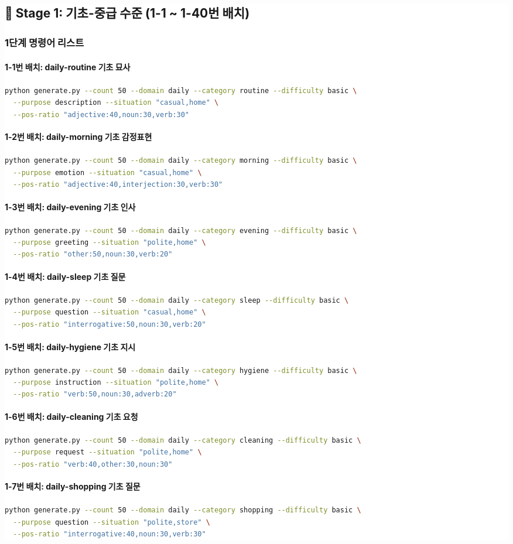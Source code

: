 ## 🎯 Stage 1: 기초-중급 수준 (1-1 ~ 1-40번 배치)

### 1단계 명령어 리스트

#### 1-1번 배치: daily-routine 기초 묘사
```bash
python generate.py --count 50 --domain daily --category routine --difficulty basic \
  --purpose description --situation "casual,home" \
  --pos-ratio "adjective:40,noun:30,verb:30"
```

#### 1-2번 배치: daily-morning 기초 감정표현
```bash
python generate.py --count 50 --domain daily --category morning --difficulty basic \
  --purpose emotion --situation "casual,home" \
  --pos-ratio "adjective:40,interjection:30,verb:30"
```

#### 1-3번 배치: daily-evening 기초 인사
```bash
python generate.py --count 50 --domain daily --category evening --difficulty basic \
  --purpose greeting --situation "polite,home" \
  --pos-ratio "other:50,noun:30,verb:20"
```

#### 1-4번 배치: daily-sleep 기초 질문
```bash
python generate.py --count 50 --domain daily --category sleep --difficulty basic \
  --purpose question --situation "casual,home" \
  --pos-ratio "interrogative:50,noun:30,verb:20"
```

#### 1-5번 배치: daily-hygiene 기초 지시
```bash
python generate.py --count 50 --domain daily --category hygiene --difficulty basic \
  --purpose instruction --situation "polite,home" \
  --pos-ratio "verb:50,noun:30,adverb:20"
```

#### 1-6번 배치: daily-cleaning 기초 요청
```bash
python generate.py --count 50 --domain daily --category cleaning --difficulty basic \
  --purpose request --situation "polite,home" \
  --pos-ratio "verb:40,other:30,noun:30"
```

#### 1-7번 배치: daily-shopping 기초 질문
```bash
python generate.py --count 50 --domain daily --category shopping --difficulty basic \
  --purpose question --situation "polite,store" \
  --pos-ratio "interrogative:40,noun:30,verb:30"
```
